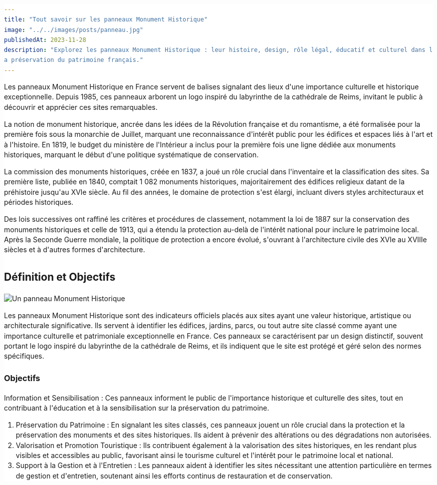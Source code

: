 ```yaml
---
title: "Tout savoir sur les panneaux Monument Historique"
image: "../../images/posts/panneau.jpg"
publishedAt: 2023-11-28
description: "Explorez les panneaux Monument Historique : leur histoire, design, rôle légal, éducatif et culturel dans la préservation du patrimoine français."
---
```


Les panneaux Monument Historique en France servent de balises signalant des lieux d'une importance culturelle et historique exceptionnelle. Depuis 1985, ces panneaux arborent un logo inspiré du labyrinthe de la cathédrale de Reims, invitant le public à découvrir et apprécier ces sites remarquables​​.

La notion de monument historique, ancrée dans les idées de la Révolution française et du romantisme, a été formalisée pour la première fois sous la monarchie de Juillet, marquant une reconnaissance d'intérêt public pour les édifices et espaces liés à l'art et à l'histoire​​. En 1819, le budget du ministère de l'Intérieur a inclus pour la première fois une ligne dédiée aux monuments historiques, marquant le début d'une politique systématique de conservation​​.

La commission des monuments historiques, créée en 1837, a joué un rôle crucial dans l'inventaire et la classification des sites. Sa première liste, publiée en 1840, comptait 1 082 monuments historiques, majoritairement des édifices religieux datant de la préhistoire jusqu'au XVIe siècle​​. Au fil des années, le domaine de protection s'est élargi, incluant divers styles architecturaux et périodes historiques​​.

Des lois successives ont raffiné les critères et procédures de classement, notamment la loi de 1887 sur la conservation des monuments historiques et celle de 1913, qui a étendu la protection au-delà de l'intérêt national pour inclure le patrimoine local​​. Après la Seconde Guerre mondiale, la politique de protection a encore évolué, s'ouvrant à l'architecture civile des XVIe au XVIIIe siècles et à d'autres formes d'architecture​​.

## Définition et Objectifs

![Un panneau Monument Historique](https://www.actu-juridique.fr/app/uploads/2021/12/Monument-historique_AdobeStock_48438019_%C2%A9Brad-Pict-1024x683.jpeg)

Les panneaux Monument Historique sont des indicateurs officiels placés aux sites ayant une valeur historique, artistique ou architecturale significative. Ils servent à identifier les édifices, jardins, parcs, ou tout autre site classé comme ayant une importance culturelle et patrimoniale exceptionnelle en France. Ces panneaux se caractérisent par un design distinctif, souvent portant le logo inspiré du labyrinthe de la cathédrale de Reims, et ils indiquent que le site est protégé et géré selon des normes spécifiques.

### Objectifs

Information et Sensibilisation : Ces panneaux informent le public de l'importance historique et culturelle des sites, tout en contribuant à l'éducation et à la sensibilisation sur la préservation du patrimoine.

1. Préservation du Patrimoine : En signalant les sites classés, ces panneaux jouent un rôle crucial dans la protection et la préservation des monuments et des sites historiques. Ils aident à prévenir des altérations ou des dégradations non autorisées.
2. Valorisation et Promotion Touristique : Ils contribuent également à la valorisation des sites historiques, en les rendant plus visibles et accessibles au public, favorisant ainsi le tourisme culturel et l'intérêt pour le patrimoine local et national.
3. Support à la Gestion et à l'Entretien : Les panneaux aident à identifier les sites nécessitant une attention particulière en termes de gestion et d'entretien, soutenant ainsi les efforts continus de restauration et de conservation.
